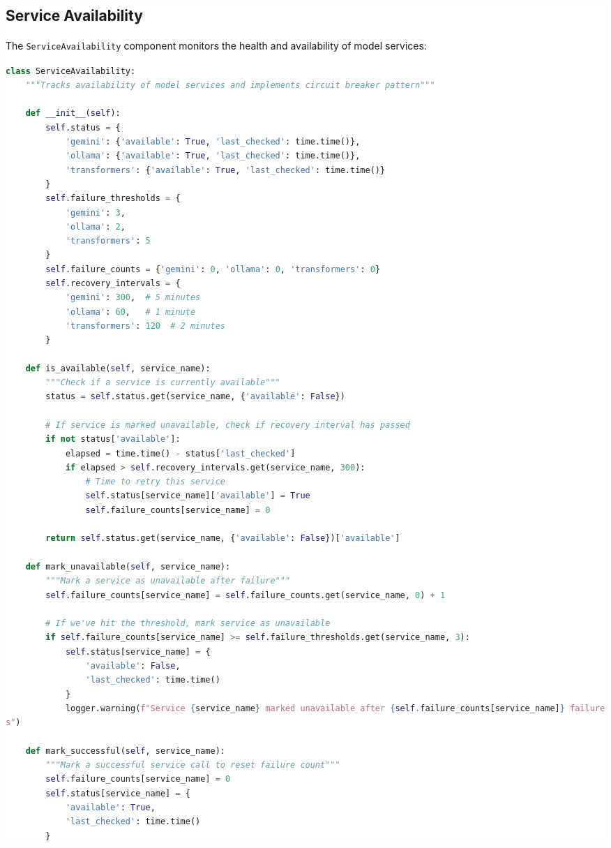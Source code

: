 
## Service Availability

The `ServiceAvailability` component monitors the health and availability of model services:

```python
class ServiceAvailability:
    """Tracks availability of model services and implements circuit breaker pattern"""
    
    def __init__(self):
        self.status = {
            'gemini': {'available': True, 'last_checked': time.time()},
            'ollama': {'available': True, 'last_checked': time.time()},
            'transformers': {'available': True, 'last_checked': time.time()}
        }
        self.failure_thresholds = {
            'gemini': 3,
            'ollama': 2,
            'transformers': 5
        }
        self.failure_counts = {'gemini': 0, 'ollama': 0, 'transformers': 0}
        self.recovery_intervals = {
            'gemini': 300,  # 5 minutes
            'ollama': 60,   # 1 minute
            'transformers': 120  # 2 minutes
        }
    
    def is_available(self, service_name):
        """Check if a service is currently available"""
        status = self.status.get(service_name, {'available': False})
        
        # If service is marked unavailable, check if recovery interval has passed
        if not status['available']:
            elapsed = time.time() - status['last_checked']
            if elapsed > self.recovery_intervals.get(service_name, 300):
                # Time to retry this service
                self.status[service_name]['available'] = True
                self.failure_counts[service_name] = 0
        
        return self.status.get(service_name, {'available': False})['available']
    
    def mark_unavailable(self, service_name):
        """Mark a service as unavailable after failure"""
        self.failure_counts[service_name] = self.failure_counts.get(service_name, 0) + 1
        
        # If we've hit the threshold, mark service as unavailable
        if self.failure_counts[service_name] >= self.failure_thresholds.get(service_name, 3):
            self.status[service_name] = {
                'available': False,
                'last_checked': time.time()
            }
            logger.warning(f"Service {service_name} marked unavailable after {self.failure_counts[service_name]} failures")
    
    def mark_successful(self, service_name):
        """Mark a successful service call to reset failure count"""
        self.failure_counts[service_name] = 0
        self.status[service_name] = {
            'available': True,
            'last_checked': time.time()
        }
```
